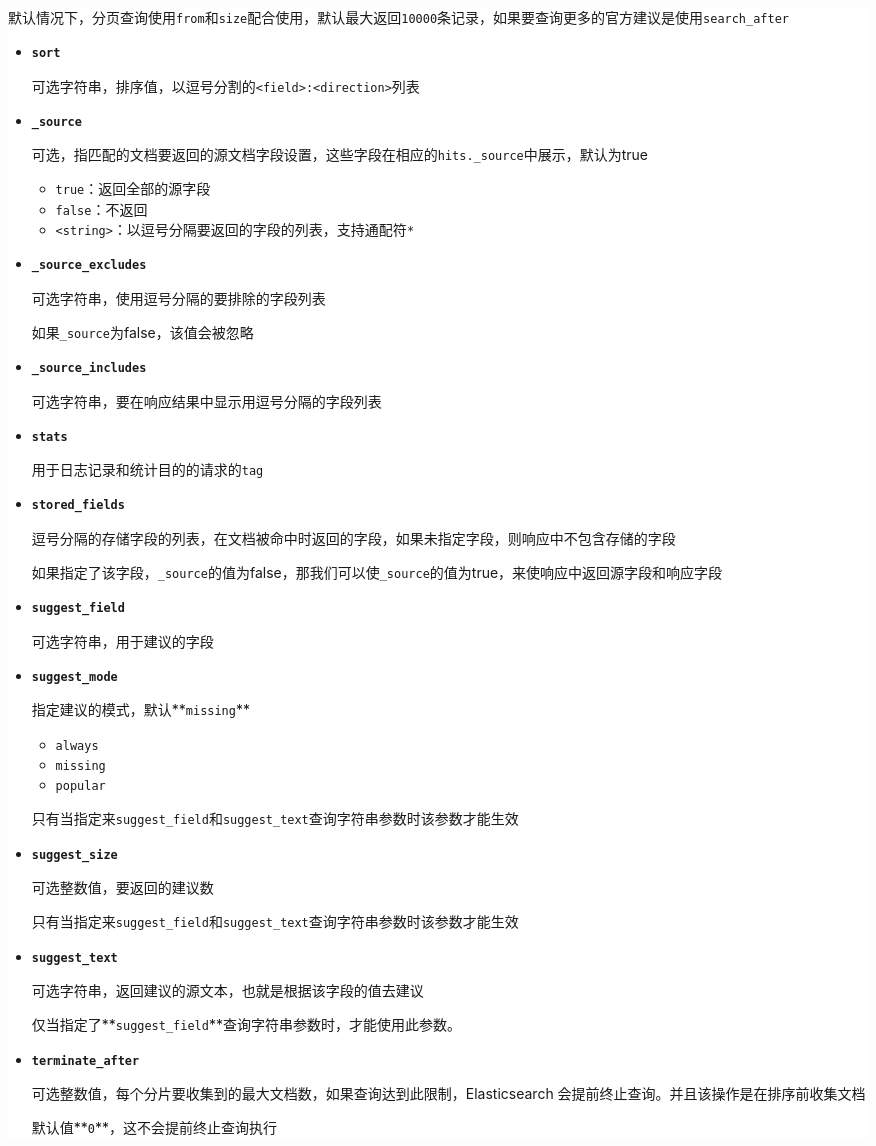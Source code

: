   默认情况下，分页查询使用`from`和`size`配合使用，默认最大返回`10000`条记录，如果要查询更多的官方建议是使用`search_after`

* **`sort`**

  可选字符串，排序值，以逗号分割的`<field>:<direction>`列表

* **`_source`**

  可选，指匹配的文档要返回的源文档字段设置，这些字段在相应的`hits._source`中展示，默认为true

  * `true`：返回全部的源字段
  * `false`：不返回
  * `<string>`：以逗号分隔要返回的字段的列表，支持通配符`*`

* **`_source_excludes`**

  可选字符串，使用逗号分隔的要排除的字段列表

  如果`_source`为false，该值会被忽略

* **`_source_includes`**

  可选字符串，要在响应结果中显示用逗号分隔的字段列表

* **`stats`**

  用于日志记录和统计目的的请求的`tag`

* **`stored_fields`**

  逗号分隔的存储字段的列表，在文档被命中时返回的字段，如果未指定字段，则响应中不包含存储的字段

  如果指定了该字段，`_source`的值为false，那我们可以使`_source`的值为true，来使响应中返回源字段和响应字段

* **`suggest_field`**

  可选字符串，用于建议的字段

* **`suggest_mode`**

  指定建议的模式，默认**`missing`**

  * `always`
  * `missing`
  * `popular`

  只有当指定来`suggest_field`和`suggest_text`查询字符串参数时该参数才能生效

* **`suggest_size`**

  可选整数值，要返回的建议数

  只有当指定来``suggest_field``和`suggest_text`查询字符串参数时该参数才能生效

* **`suggest_text`**

  可选字符串，返回建议的源文本，也就是根据该字段的值去建议

  仅当指定了**`suggest_field`**查询字符串参数时，才能使用此参数。

* **`terminate_after`**

  可选整数值，每个分片要收集到的最大文档数，如果查询达到此限制，Elasticsearch 会提前终止查询。并且该操作是在排序前收集文档

  默认值**`0`**，这不会提前终止查询执行
